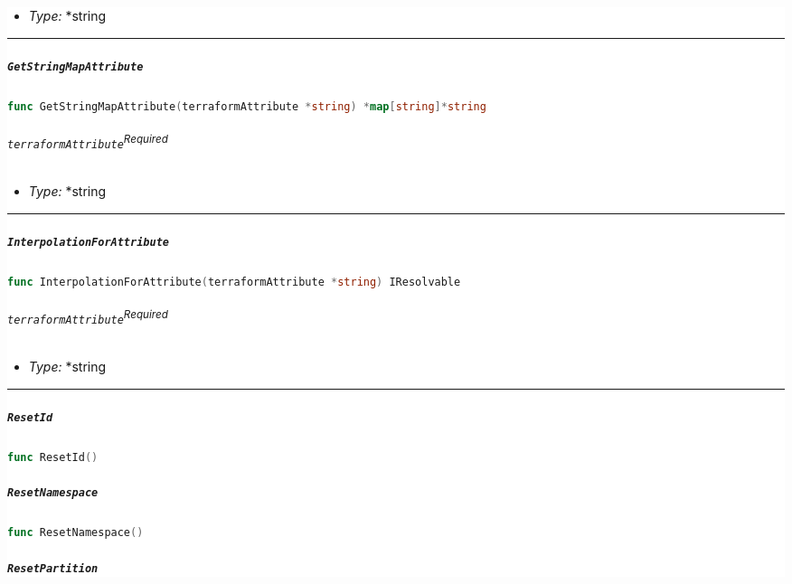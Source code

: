 - *Type:* *string

---

##### `GetStringMapAttribute` <a name="GetStringMapAttribute" id="@cdktf/provider-consul.dataConsulConfigEntryV2ExportedServices.DataConsulConfigEntryV2ExportedServices.getStringMapAttribute"></a>

```go
func GetStringMapAttribute(terraformAttribute *string) *map[string]*string
```

###### `terraformAttribute`<sup>Required</sup> <a name="terraformAttribute" id="@cdktf/provider-consul.dataConsulConfigEntryV2ExportedServices.DataConsulConfigEntryV2ExportedServices.getStringMapAttribute.parameter.terraformAttribute"></a>

- *Type:* *string

---

##### `InterpolationForAttribute` <a name="InterpolationForAttribute" id="@cdktf/provider-consul.dataConsulConfigEntryV2ExportedServices.DataConsulConfigEntryV2ExportedServices.interpolationForAttribute"></a>

```go
func InterpolationForAttribute(terraformAttribute *string) IResolvable
```

###### `terraformAttribute`<sup>Required</sup> <a name="terraformAttribute" id="@cdktf/provider-consul.dataConsulConfigEntryV2ExportedServices.DataConsulConfigEntryV2ExportedServices.interpolationForAttribute.parameter.terraformAttribute"></a>

- *Type:* *string

---

##### `ResetId` <a name="ResetId" id="@cdktf/provider-consul.dataConsulConfigEntryV2ExportedServices.DataConsulConfigEntryV2ExportedServices.resetId"></a>

```go
func ResetId()
```

##### `ResetNamespace` <a name="ResetNamespace" id="@cdktf/provider-consul.dataConsulConfigEntryV2ExportedServices.DataConsulConfigEntryV2ExportedServices.resetNamespace"></a>

```go
func ResetNamespace()
```

##### `ResetPartition` <a name="ResetPartition" id="@cdktf/provider-consul.dataConsulConfigEntryV2ExportedServices.DataConsulConfigEntryV2ExportedServices.resetPartition"></a>
